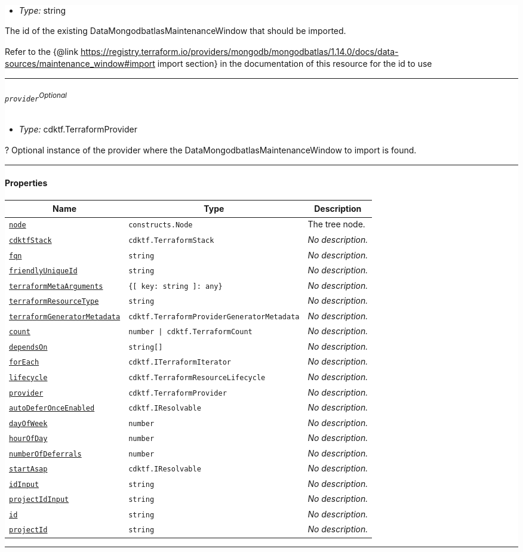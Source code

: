 - *Type:* string

The id of the existing DataMongodbatlasMaintenanceWindow that should be imported.

Refer to the {@link https://registry.terraform.io/providers/mongodb/mongodbatlas/1.14.0/docs/data-sources/maintenance_window#import import section} in the documentation of this resource for the id to use

---

###### `provider`<sup>Optional</sup> <a name="provider" id="@cdktf/provider-mongodbatlas.dataMongodbatlasMaintenanceWindow.DataMongodbatlasMaintenanceWindow.generateConfigForImport.parameter.provider"></a>

- *Type:* cdktf.TerraformProvider

? Optional instance of the provider where the DataMongodbatlasMaintenanceWindow to import is found.

---

#### Properties <a name="Properties" id="Properties"></a>

| **Name** | **Type** | **Description** |
| --- | --- | --- |
| <code><a href="#@cdktf/provider-mongodbatlas.dataMongodbatlasMaintenanceWindow.DataMongodbatlasMaintenanceWindow.property.node">node</a></code> | <code>constructs.Node</code> | The tree node. |
| <code><a href="#@cdktf/provider-mongodbatlas.dataMongodbatlasMaintenanceWindow.DataMongodbatlasMaintenanceWindow.property.cdktfStack">cdktfStack</a></code> | <code>cdktf.TerraformStack</code> | *No description.* |
| <code><a href="#@cdktf/provider-mongodbatlas.dataMongodbatlasMaintenanceWindow.DataMongodbatlasMaintenanceWindow.property.fqn">fqn</a></code> | <code>string</code> | *No description.* |
| <code><a href="#@cdktf/provider-mongodbatlas.dataMongodbatlasMaintenanceWindow.DataMongodbatlasMaintenanceWindow.property.friendlyUniqueId">friendlyUniqueId</a></code> | <code>string</code> | *No description.* |
| <code><a href="#@cdktf/provider-mongodbatlas.dataMongodbatlasMaintenanceWindow.DataMongodbatlasMaintenanceWindow.property.terraformMetaArguments">terraformMetaArguments</a></code> | <code>{[ key: string ]: any}</code> | *No description.* |
| <code><a href="#@cdktf/provider-mongodbatlas.dataMongodbatlasMaintenanceWindow.DataMongodbatlasMaintenanceWindow.property.terraformResourceType">terraformResourceType</a></code> | <code>string</code> | *No description.* |
| <code><a href="#@cdktf/provider-mongodbatlas.dataMongodbatlasMaintenanceWindow.DataMongodbatlasMaintenanceWindow.property.terraformGeneratorMetadata">terraformGeneratorMetadata</a></code> | <code>cdktf.TerraformProviderGeneratorMetadata</code> | *No description.* |
| <code><a href="#@cdktf/provider-mongodbatlas.dataMongodbatlasMaintenanceWindow.DataMongodbatlasMaintenanceWindow.property.count">count</a></code> | <code>number \| cdktf.TerraformCount</code> | *No description.* |
| <code><a href="#@cdktf/provider-mongodbatlas.dataMongodbatlasMaintenanceWindow.DataMongodbatlasMaintenanceWindow.property.dependsOn">dependsOn</a></code> | <code>string[]</code> | *No description.* |
| <code><a href="#@cdktf/provider-mongodbatlas.dataMongodbatlasMaintenanceWindow.DataMongodbatlasMaintenanceWindow.property.forEach">forEach</a></code> | <code>cdktf.ITerraformIterator</code> | *No description.* |
| <code><a href="#@cdktf/provider-mongodbatlas.dataMongodbatlasMaintenanceWindow.DataMongodbatlasMaintenanceWindow.property.lifecycle">lifecycle</a></code> | <code>cdktf.TerraformResourceLifecycle</code> | *No description.* |
| <code><a href="#@cdktf/provider-mongodbatlas.dataMongodbatlasMaintenanceWindow.DataMongodbatlasMaintenanceWindow.property.provider">provider</a></code> | <code>cdktf.TerraformProvider</code> | *No description.* |
| <code><a href="#@cdktf/provider-mongodbatlas.dataMongodbatlasMaintenanceWindow.DataMongodbatlasMaintenanceWindow.property.autoDeferOnceEnabled">autoDeferOnceEnabled</a></code> | <code>cdktf.IResolvable</code> | *No description.* |
| <code><a href="#@cdktf/provider-mongodbatlas.dataMongodbatlasMaintenanceWindow.DataMongodbatlasMaintenanceWindow.property.dayOfWeek">dayOfWeek</a></code> | <code>number</code> | *No description.* |
| <code><a href="#@cdktf/provider-mongodbatlas.dataMongodbatlasMaintenanceWindow.DataMongodbatlasMaintenanceWindow.property.hourOfDay">hourOfDay</a></code> | <code>number</code> | *No description.* |
| <code><a href="#@cdktf/provider-mongodbatlas.dataMongodbatlasMaintenanceWindow.DataMongodbatlasMaintenanceWindow.property.numberOfDeferrals">numberOfDeferrals</a></code> | <code>number</code> | *No description.* |
| <code><a href="#@cdktf/provider-mongodbatlas.dataMongodbatlasMaintenanceWindow.DataMongodbatlasMaintenanceWindow.property.startAsap">startAsap</a></code> | <code>cdktf.IResolvable</code> | *No description.* |
| <code><a href="#@cdktf/provider-mongodbatlas.dataMongodbatlasMaintenanceWindow.DataMongodbatlasMaintenanceWindow.property.idInput">idInput</a></code> | <code>string</code> | *No description.* |
| <code><a href="#@cdktf/provider-mongodbatlas.dataMongodbatlasMaintenanceWindow.DataMongodbatlasMaintenanceWindow.property.projectIdInput">projectIdInput</a></code> | <code>string</code> | *No description.* |
| <code><a href="#@cdktf/provider-mongodbatlas.dataMongodbatlasMaintenanceWindow.DataMongodbatlasMaintenanceWindow.property.id">id</a></code> | <code>string</code> | *No description.* |
| <code><a href="#@cdktf/provider-mongodbatlas.dataMongodbatlasMaintenanceWindow.DataMongodbatlasMaintenanceWindow.property.projectId">projectId</a></code> | <code>string</code> | *No description.* |

---